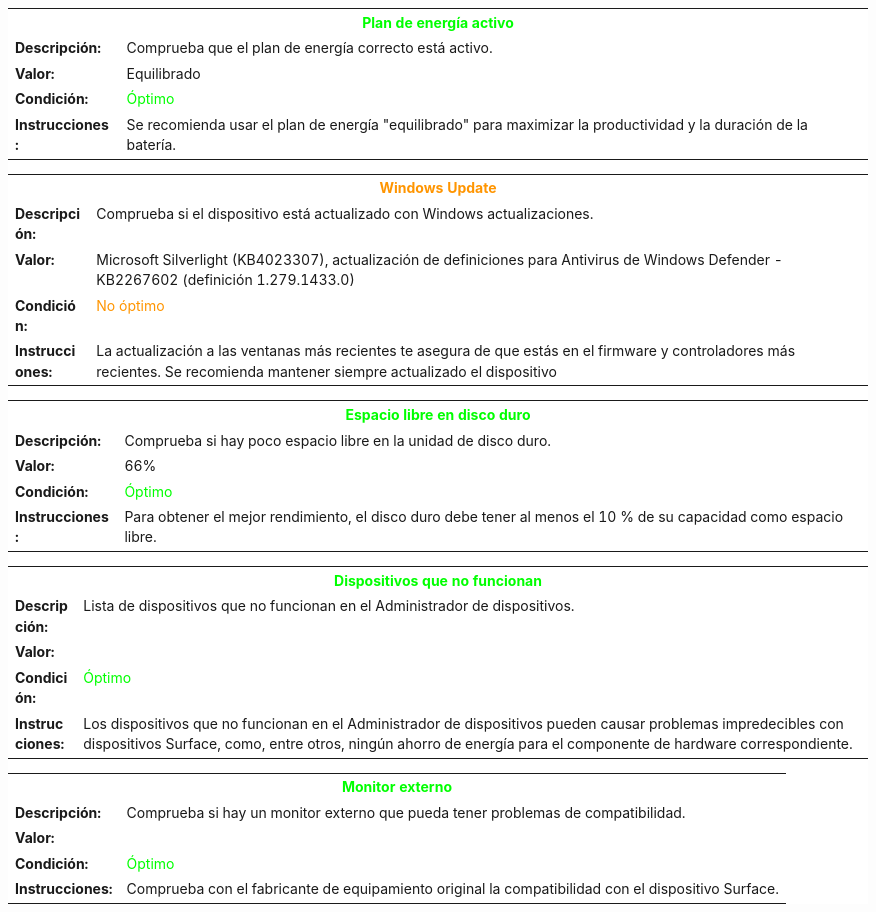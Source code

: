 <table>
<tr><th colspan="2"><font color="00ff00">Plan de energía activo</font></th></tr>
<tr><td><strong>Descripción:</strong></td><td>Comprueba que el plan de energía correcto está activo.</td></tr>
<tr><td><strong>Valor:</strong></td><td>Equilibrado</td></tr>
<tr><td><strong>Condición:</strong></td><td><font color="00ff00">Óptimo</font></td></tr>
<tr><td><strong>Instrucciones:</strong></td><td>Se recomienda usar el plan de energía "equilibrado" para maximizar la productividad y la duración de la batería.</td></tr>
</table>

<table>
<tr><th colspan="2"><font color="ff9500">Windows Update</font></th></tr>
<tr><td><strong>Descripción:</strong></td><td>Comprueba si el dispositivo está actualizado con Windows actualizaciones.</td></tr>
<tr><td><strong>Valor:</strong></td><td>Microsoft Silverlight (KB4023307), actualización de definiciones para Antivirus de Windows Defender - KB2267602 (definición 1.279.1433.0)</td></tr>
<tr><td><strong>Condición:</strong></td><td><font color="ff9500">No óptimo</font></td></tr>
<tr><td><strong>Instrucciones:</strong></td><td>La actualización a las ventanas más recientes te asegura de que estás en el firmware y controladores más recientes. Se recomienda mantener siempre actualizado el dispositivo</td></tr>
</table>

<table>
<tr><th colspan="2"><font color="00ff00">Espacio libre en disco duro</font></th></tr>
<tr><td><strong>Descripción:</strong></td><td>Comprueba si hay poco espacio libre en la unidad de disco duro.</td></tr>
<tr><td><strong>Valor:</strong></td><td>66%</td></tr>
<tr><td><strong>Condición:</strong></td><td><font color="00ff00">Óptimo</font></td></tr>
<tr><td><strong>Instrucciones:</strong></td><td>Para obtener el mejor rendimiento, el disco duro debe tener al menos el 10 % de su capacidad como espacio libre.</td></tr>
</table>

<table>
<tr><th colspan="2"><font color="00ff00">Dispositivos que no funcionan</font></th></tr>
<tr><td><strong>Descripción:</strong></td><td>Lista de dispositivos que no funcionan en el Administrador de dispositivos.</td></tr>
<tr><td><strong>Valor:</strong></td><td></td></tr>
<tr><td><strong>Condición:</strong></td><td><font color="00ff00">Óptimo</font></td></tr>
<tr><td><strong>Instrucciones:</strong></td><td>Los dispositivos que no funcionan en el Administrador de dispositivos pueden causar problemas impredecibles con dispositivos Surface, como, entre otros, ningún ahorro de energía para el componente de hardware correspondiente.</td></tr>
</table>

<table>
<tr><th colspan="2"><font color="00ff00">Monitor externo</font></th></tr>
<tr><td><strong>Descripción:</strong></td><td>Comprueba si hay un monitor externo que pueda tener problemas de compatibilidad.</td></tr>
<tr><td><strong>Valor:</strong></td><td></td></tr>
<tr><td><strong>Condición:</strong></td><td><font color="00ff00">Óptimo</font></td></tr>
<tr><td><strong>Instrucciones:</strong></td><td>Comprueba con el fabricante de equipamiento original la compatibilidad con el dispositivo Surface.</td></tr>
</table>
